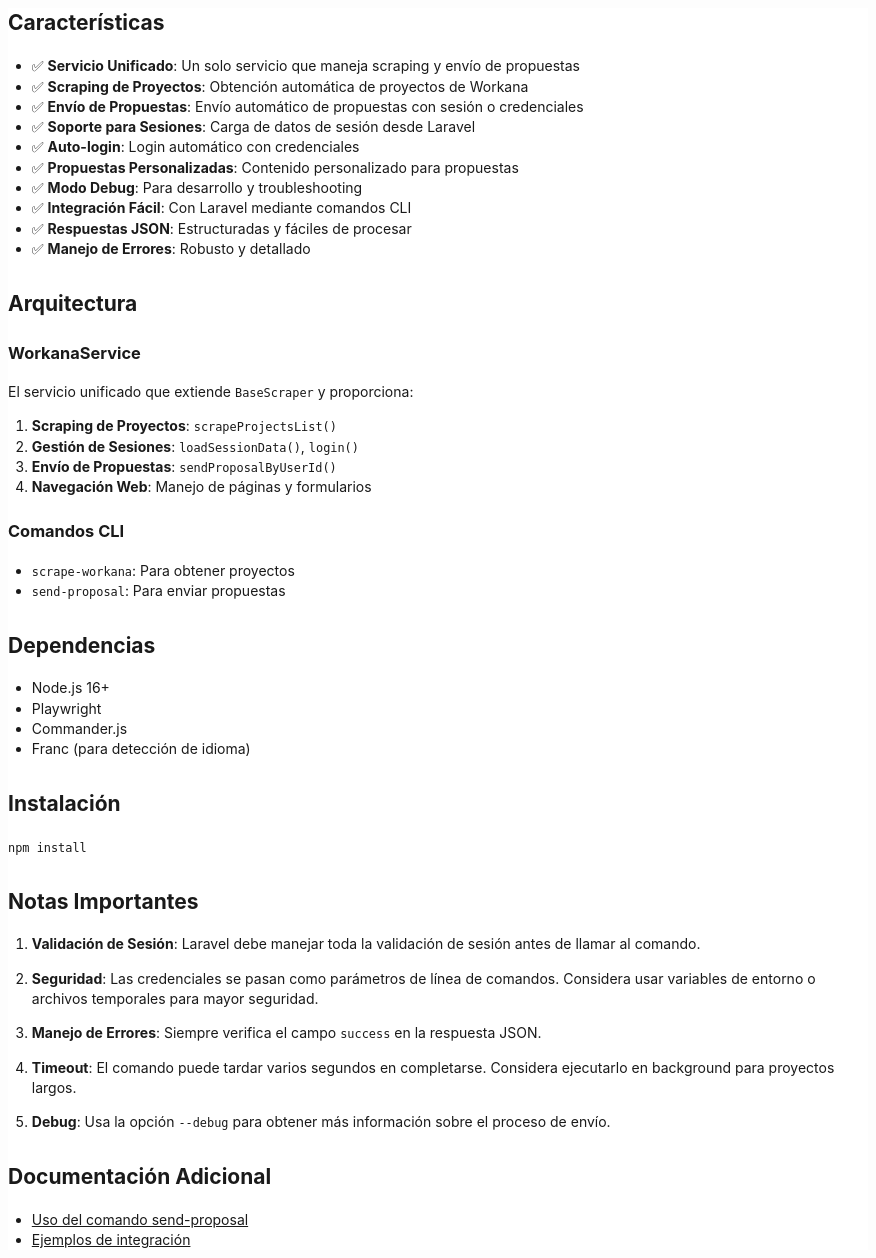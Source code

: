 ## Características

- ✅ **Servicio Unificado**: Un solo servicio que maneja scraping y envío de propuestas
- ✅ **Scraping de Proyectos**: Obtención automática de proyectos de Workana
- ✅ **Envío de Propuestas**: Envío automático de propuestas con sesión o credenciales
- ✅ **Soporte para Sesiones**: Carga de datos de sesión desde Laravel
- ✅ **Auto-login**: Login automático con credenciales
- ✅ **Propuestas Personalizadas**: Contenido personalizado para propuestas
- ✅ **Modo Debug**: Para desarrollo y troubleshooting
- ✅ **Integración Fácil**: Con Laravel mediante comandos CLI
- ✅ **Respuestas JSON**: Estructuradas y fáciles de procesar
- ✅ **Manejo de Errores**: Robusto y detallado

## Arquitectura

### WorkanaService
El servicio unificado que extiende `BaseScraper` y proporciona:

1. **Scraping de Proyectos**: `scrapeProjectsList()`
2. **Gestión de Sesiones**: `loadSessionData()`, `login()`
3. **Envío de Propuestas**: `sendProposalByUserId()`
4. **Navegación Web**: Manejo de páginas y formularios

### Comandos CLI
- `scrape-workana`: Para obtener proyectos
- `send-proposal`: Para enviar propuestas

## Dependencias

- Node.js 16+
- Playwright
- Commander.js
- Franc (para detección de idioma)

## Instalación

```bash
npm install
```

## Notas Importantes

1. **Validación de Sesión**: Laravel debe manejar toda la validación de sesión antes de llamar al comando.

2. **Seguridad**: Las credenciales se pasan como parámetros de línea de comandos. Considera usar variables de entorno o archivos temporales para mayor seguridad.

3. **Manejo de Errores**: Siempre verifica el campo `success` en la respuesta JSON.

4. **Timeout**: El comando puede tardar varios segundos en completarse. Considera ejecutarlo en background para proyectos largos.

5. **Debug**: Usa la opción `--debug` para obtener más información sobre el proceso de envío.

## Documentación Adicional

- [Uso del comando send-proposal](docs/send-proposal-usage.md)
- [Ejemplos de integración](examples/laravel-integration.php)
